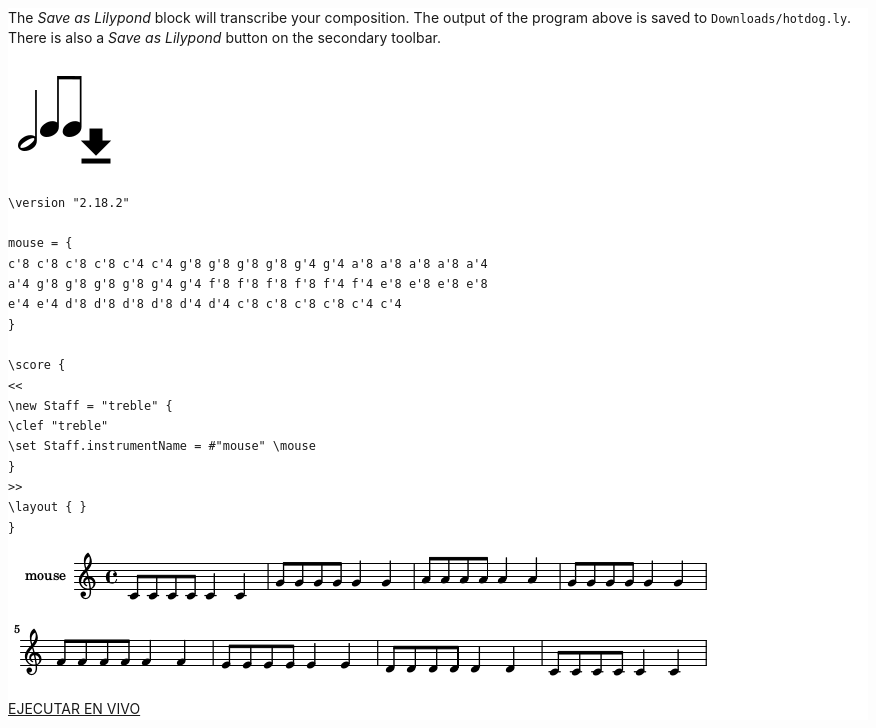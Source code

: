 The *Save as Lilypond* block will transcribe your composition. The
output of the program above is saved to `Downloads/hotdog.ly`. There is
also a *Save as Lilypond* button on the secondary toolbar.

![alt tag](./lilypond2.svg " ")

```
\version "2.18.2"

mouse = {
c'8 c'8 c'8 c'8 c'4 c'4 g'8 g'8 g'8 g'8 g'4 g'4 a'8 a'8 a'8 a'8 a'4
a'4 g'8 g'8 g'8 g'8 g'4 g'4 f'8 f'8 f'8 f'8 f'4 f'4 e'8 e'8 e'8 e'8
e'4 e'4 d'8 d'8 d'8 d'8 d'4 d'4 c'8 c'8 c'8 c'8 c'4 c'4
}

\score {
<<
\new Staff = "treble" {
\clef "treble"
\set Staff.instrumentName = #"mouse" \mouse
}
>>
\layout { }
}
```

![alt tag](./hotdog.png " ")

[EJECUTAR EN VIVO](https://musicblocks.sugarlabs.org/index.html?id=1523043053377623&run=True)
